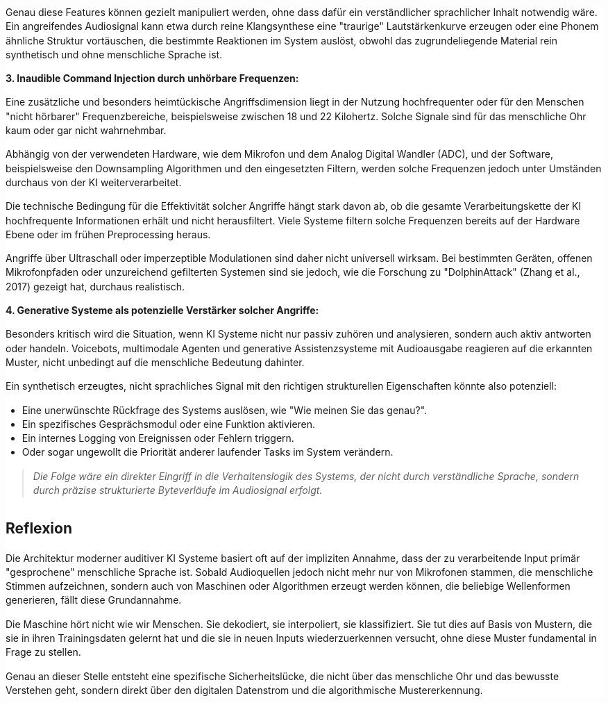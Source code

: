Genau diese Features können gezielt manipuliert werden, ohne dass dafür ein verständlicher sprachlicher Inhalt notwendig wäre. Ein angreifendes Audiosignal kann etwa durch reine Klangsynthese eine "traurige" Lautstärkenkurve erzeugen oder eine Phonem ähnliche Struktur vortäuschen, die bestimmte Reaktionen im System auslöst, obwohl das zugrundeliegende Material rein synthetisch und ohne menschliche Sprache ist.

   
**3. Inaudible Command Injection durch unhörbare Frequenzen:**

  
Eine zusätzliche und besonders heimtückische Angriffsdimension liegt in der Nutzung hochfrequenter oder für den Menschen "nicht hörbarer" Frequenzbereiche, beispielsweise zwischen 18 und 22 Kilohertz. Solche Signale sind für das menschliche Ohr kaum oder gar nicht wahrnehmbar.

Abhängig von der verwendeten Hardware, wie dem Mikrofon und dem Analog Digital Wandler (ADC), und der Software, beispielsweise den Downsampling Algorithmen und den eingesetzten Filtern, werden solche Frequenzen jedoch unter Umständen durchaus von der KI weiterverarbeitet.

Die technische Bedingung für die Effektivität solcher Angriffe hängt stark davon ab, ob die gesamte Verarbeitungskette der KI hochfrequente Informationen erhält und nicht herausfiltert. Viele Systeme filtern solche Frequenzen bereits auf der Hardware Ebene oder im frühen Preprocessing heraus.

Angriffe über Ultraschall oder imperzeptible Modulationen sind daher nicht universell wirksam. Bei bestimmten Geräten, offenen Mikrofonpfaden oder unzureichend gefilterten Systemen sind sie jedoch, wie die Forschung zu "DolphinAttack" (Zhang et al., 2017) gezeigt hat, durchaus realistisch.

   
**4. Generative Systeme als potenzielle Verstärker solcher Angriffe:**

  
Besonders kritisch wird die Situation, wenn KI Systeme nicht nur passiv zuhören und analysieren, sondern auch aktiv antworten oder handeln. Voicebots, multimodale Agenten und generative Assistenzsysteme mit Audioausgabe reagieren auf die erkannten Muster, nicht unbedingt auf die menschliche Bedeutung dahinter.

Ein synthetisch erzeugtes, nicht sprachliches Signal mit den richtigen strukturellen Eigenschaften könnte also potenziell:

- Eine unerwünschte Rückfrage des Systems auslösen, wie "Wie meinen Sie das genau?".
- Ein spezifisches Gesprächsmodul oder eine Funktion aktivieren.
- Ein internes Logging von Ereignissen oder Fehlern triggern.
- Oder sogar ungewollt die Priorität anderer laufender Tasks im System verändern.
 
> *Die Folge wäre ein direkter Eingriff in die Verhaltenslogik des Systems, der nicht durch verständliche Sprache, sondern durch präzise strukturierte Byteverläufe im Audiosignal erfolgt.*

## Reflexion

Die Architektur moderner auditiver KI Systeme basiert oft auf der impliziten Annahme, dass der zu verarbeitende Input primär "gesprochene" menschliche Sprache ist. Sobald Audioquellen jedoch nicht mehr nur von Mikrofonen stammen, die menschliche Stimmen aufzeichnen, sondern auch von Maschinen oder Algorithmen erzeugt werden können, die beliebige Wellenformen generieren, fällt diese Grundannahme.

Die Maschine hört nicht wie wir Menschen. Sie dekodiert, sie interpoliert, sie klassifiziert. Sie tut dies auf Basis von Mustern, die sie in ihren Trainingsdaten gelernt hat und die sie in neuen Inputs wiederzuerkennen versucht, ohne diese Muster fundamental in Frage zu stellen.

Genau an dieser Stelle entsteht eine spezifische Sicherheitslücke, die nicht über das menschliche Ohr und das bewusste Verstehen geht, sondern direkt über den digitalen Datenstrom und die algorithmische Mustererkennung.
